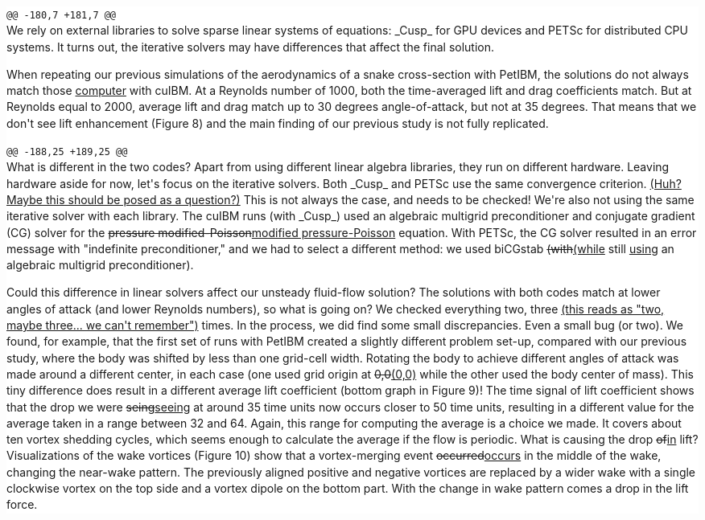 <div class="hunk-start"><code>@@ -180,7 +181,7 @@</code></div>
We rely on external libraries to solve sparse linear systems of equations: _Cusp_ for GPU devices and PETSc for distributed CPU systems. 
It turns out, the iterative solvers may have differences that affect the final solution.

When repeating our previous simulations of the aerodynamics of a snake cross-section with PetIBM, the solutions do not always match those <ins class="ins">computer</ins> with cuIBM. 
At a Reynolds number of 1000, both the time-averaged lift and drag coefficients match. 
But at Reynolds equal to 2000, average lift and drag match up to 30 degrees angle-of-attack, but not at 35 degrees. 
That means that we don't see lift enhancement (Figure 8) and the main finding of our previous study is not fully replicated. 
<div class="hunk-start"><code>@@ -188,25 +189,25 @@</code></div>
What is different in the two codes? 
Apart from using different linear algebra libraries, they run on different hardware. 
Leaving hardware aside for now, let's focus on the iterative solvers. 
Both _Cusp_ and PETSc use the same convergence criterion.  <ins class="ins">(Huh? Maybe this should be posed as a question?)</ins>
This is not always the case, and needs to be checked! 
We're also not using the same iterative solver with each library. 
The cuIBM runs (with _Cusp_) used an algebraic multigrid preconditioner and conjugate gradient (CG) solver for the <del class="del">pressure modified-Poisson</del><ins class="ins">modified pressure-Poisson</ins> equation. 
With PETSc, the CG solver resulted in an error message with "indefinite preconditioner," and we had to select a different method: we used biCGstab <del class="del">(with</del><ins class="ins">(while</ins> still <ins class="ins">using</ins> an algebraic multigrid preconditioner). 

Could this difference in linear solvers affect our unsteady fluid-flow solution? 
The solutions with both codes match at lower angles of attack (and lower Reynolds numbers), so what is going on? 
We checked everything two, three <ins class="ins">(this reads as "two, maybe three... we can't remember")</ins> times. 
In the process, we did find some small discrepancies. 
Even a small bug (or two).
We found, for example, that the first set of runs with PetIBM created a slightly different problem set-up, compared with our previous study, where the body was shifted by less than one grid-cell width. 
Rotating the body to achieve different angles of attack was made around a different center, in each case (one used grid origin at <del class="del">0,0</del><ins class="ins">(0,0)</ins> while the other used the body center of mass). 
This tiny difference does result in a different average lift coefficient (bottom graph in Figure 9)! 
The time signal of lift coefficient shows that the drop we were <del class="del">seing</del><ins class="ins">seeing</ins> at around 35 time units now occurs closer to 50 time units, resulting in a different value for the average taken in a range between 32 and 64. 
Again, this range for computing the average is a choice we made. 
It covers about ten vortex shedding cycles, which seems enough to calculate the average if the flow is periodic.
What is causing the drop <del class="del">of</del><ins class="ins">in</ins> lift? 
Visualizations of the wake vortices (Figure 10) show that a vortex-merging event <del class="del">occurred</del><ins class="ins">occurs</ins> in the middle of the wake, changing the near-wake pattern. 
The previously aligned positive and negative vortices are replaced by a wider wake with a single clockwise vortex on the top side and a vortex dipole on the bottom part. 
With the change in wake pattern comes a drop in the lift force. 
